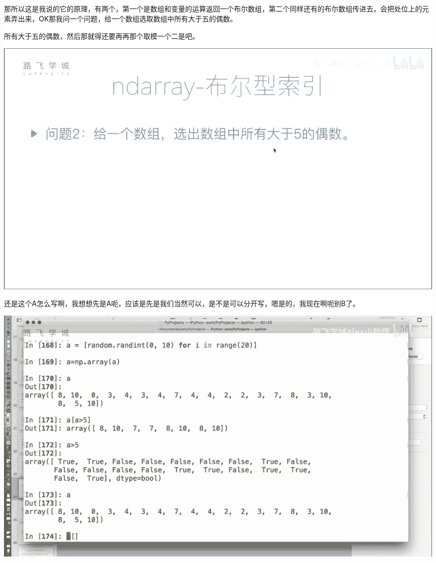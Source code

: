 那所以这是我说的它的原理，有两个，第一个是数组和变量的运算返回一个布尔数组，第二个同样还有的布尔数组传进去，会把处位上的元素弄出来，OK那我问一个问题，给一个数组选取数组中所有大于五的偶数。

所有大于五的偶数，然后那就得还要再再那个取模一个二是吧。

![](img/36a08d320ce1ba322f2450c8c70dd099_39.png)

还是这个A怎么写啊，我想想先是A呃，应该是先是我们当然可以，是不是可以分开写，嗯是的，我现在啊呃别B了。



![](img/36a08d320ce1ba322f2450c8c70dd099_41.png)

